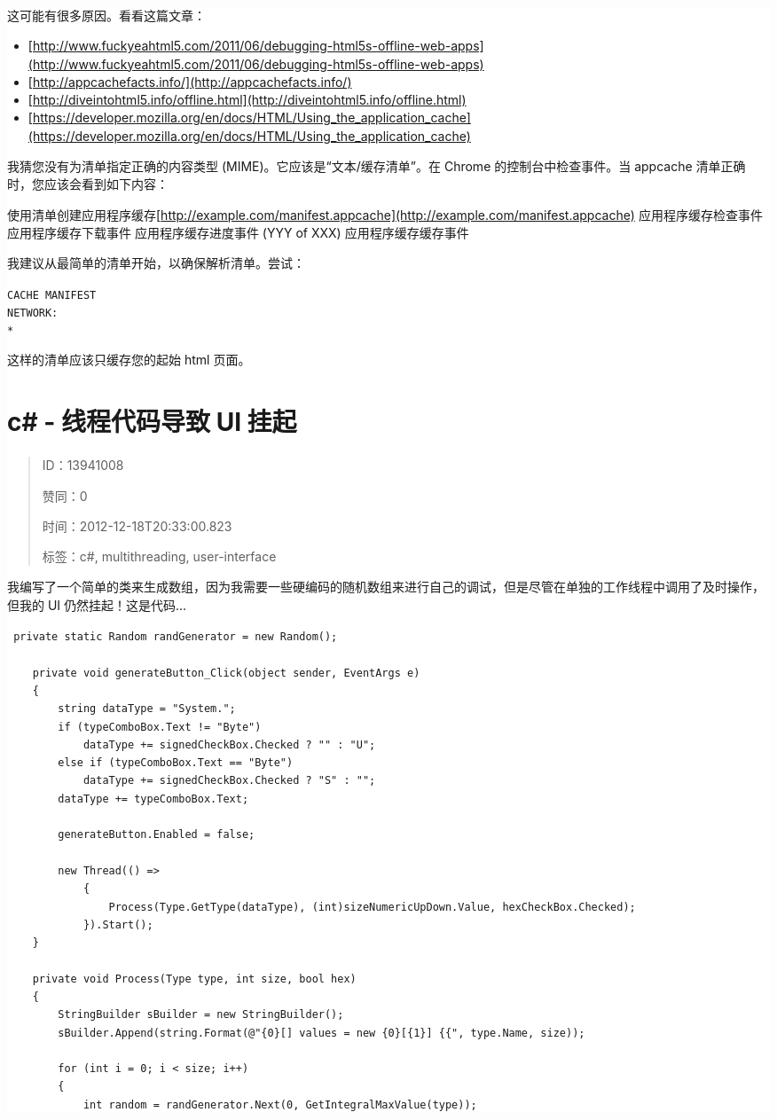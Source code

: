 这可能有很多原因。看看这篇文章：

*   [http://www.fuckyeahtml5.com/2011/06/debugging-html5s-offline-web-apps](http://www.fuckyeahtml5.com/2011/06/debugging-html5s-offline-web-apps)
*   [http://appcachefacts.info/](http://appcachefacts.info/)
*   [http://diveintohtml5.info/offline.html](http://diveintohtml5.info/offline.html)
*   [https://developer.mozilla.org/en/docs/HTML/Using_the_application_cache](https://developer.mozilla.org/en/docs/HTML/Using_the_application_cache)

我猜您没有为清单指定正确的内容类型 (MIME)。它应该是“文本/缓存清单”。在 Chrome 的控制台中检查事件。当 appcache 清单正确时，您应该会看到如下内容：

使用清单创建应用程序缓存[http://example.com/manifest.appcache](http://example.com/manifest.appcache)
应用程序缓存检查事件
应用程序缓存下载事件
应用程序缓存进度事件 (YYY of XXX)
应用程序缓存缓存事件

我建议从最简单的清单开始，以确保解析清单。尝试：

```
CACHE MANIFEST
NETWORK:
* 
```

这样的清单应该只缓存您的起始 html 页面。

# c# - 线程代码导致 UI 挂起

> ID：13941008
> 
> 赞同：0
> 
> 时间：2012-12-18T20:33:00.823
> 
> 标签：c#, multithreading, user-interface

我编写了一个简单的类来生成数组，因为我需要一些硬编码的随机数组来进行自己的调试，但是尽管在单独的工作线程中调用了及时操作，但我的 UI 仍然挂起！这是代码...

```
 private static Random randGenerator = new Random();

    private void generateButton_Click(object sender, EventArgs e)
    {
        string dataType = "System.";
        if (typeComboBox.Text != "Byte")
            dataType += signedCheckBox.Checked ? "" : "U";
        else if (typeComboBox.Text == "Byte")
            dataType += signedCheckBox.Checked ? "S" : "";
        dataType += typeComboBox.Text;

        generateButton.Enabled = false;

        new Thread(() =>
            {
                Process(Type.GetType(dataType), (int)sizeNumericUpDown.Value, hexCheckBox.Checked);
            }).Start();
    }

    private void Process(Type type, int size, bool hex)
    {
        StringBuilder sBuilder = new StringBuilder();
        sBuilder.Append(string.Format(@"{0}[] values = new {0}[{1}] {{", type.Name, size));

        for (int i = 0; i < size; i++)
        {
            int random = randGenerator.Next(0, GetIntegralMaxValue(type));
```